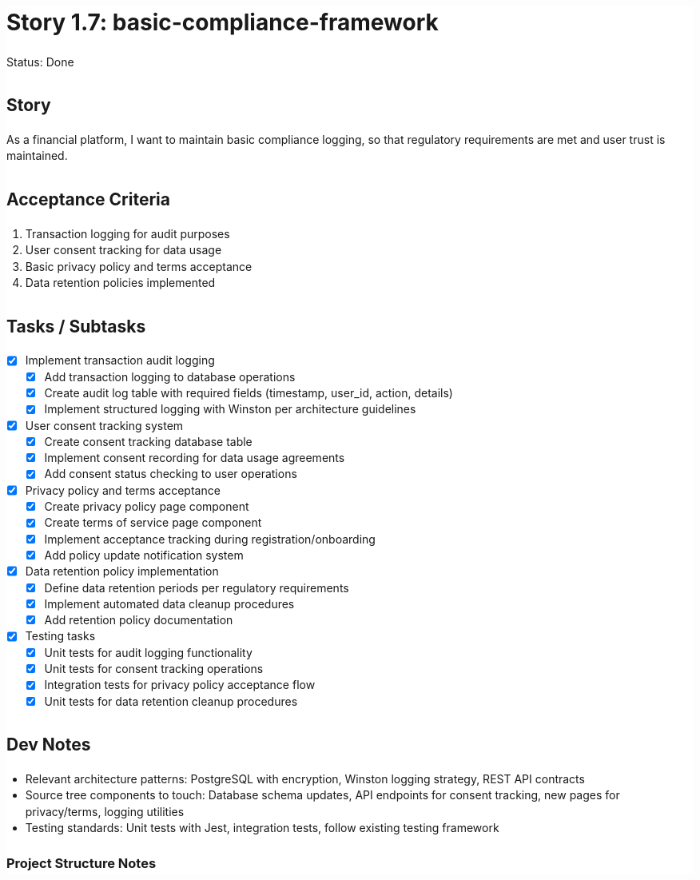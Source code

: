 # Story 1.7: basic-compliance-framework

Status: Done

## Story

As a financial platform, I want to maintain basic compliance logging, so that regulatory requirements are met and user trust is maintained.

## Acceptance Criteria

1. Transaction logging for audit purposes
2. User consent tracking for data usage
3. Basic privacy policy and terms acceptance
4. Data retention policies implemented

## Tasks / Subtasks

- [x] Implement transaction audit logging
  - [x] Add transaction logging to database operations
  - [x] Create audit log table with required fields (timestamp, user_id, action, details)
  - [x] Implement structured logging with Winston per architecture guidelines
- [x] User consent tracking system
  - [x] Create consent tracking database table
  - [x] Implement consent recording for data usage agreements
  - [x] Add consent status checking to user operations
- [x] Privacy policy and terms acceptance
  - [x] Create privacy policy page component
  - [x] Create terms of service page component
  - [x] Implement acceptance tracking during registration/onboarding
  - [x] Add policy update notification system
- [x] Data retention policy implementation
  - [x] Define data retention periods per regulatory requirements
  - [x] Implement automated data cleanup procedures
  - [x] Add retention policy documentation
- [x] Testing tasks
  - [x] Unit tests for audit logging functionality
  - [x] Unit tests for consent tracking operations
  - [x] Integration tests for privacy policy acceptance flow
  - [x] Unit tests for data retention cleanup procedures

## Dev Notes

- Relevant architecture patterns: PostgreSQL with encryption, Winston logging strategy, REST API contracts
- Source tree components to touch: Database schema updates, API endpoints for consent tracking, new pages for privacy/terms, logging utilities
- Testing standards: Unit tests with Jest, integration tests, follow existing testing framework

### Project Structure Notes
